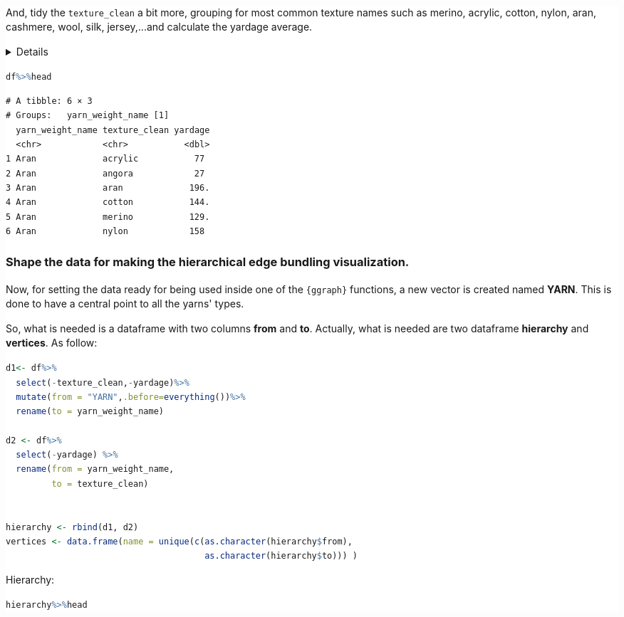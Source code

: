 And, tidy the `texture_clean` a bit more, grouping for most common texture names such as merino, acrylic, cotton, nylon, aran, cashmere, wool, silk, jersey,...and calculate the yardage average.

<details></details>


```r
df%>%head
```

```
# A tibble: 6 × 3
# Groups:   yarn_weight_name [1]
  yarn_weight_name texture_clean yardage
  <chr>            <chr>           <dbl>
1 Aran             acrylic           77 
2 Aran             angora            27 
3 Aran             aran             196.
4 Aran             cotton           144.
5 Aran             merino           129.
6 Aran             nylon            158 
```


### Shape the data for making the hierarchical edge bundling visualization.


Now, for setting the data ready for being used inside one of the `{ggraph}` functions, a new vector is created named **YARN**. This is done to have a central point to all the yarns' types.

So, what is needed is a dataframe with two columns **from** and **to**. Actually, what is needed are two dataframe **hierarchy** and **vertices**. As follow:


```r
d1<- df%>%
  select(-texture_clean,-yardage)%>%
  mutate(from = "YARN",.before=everything())%>%
  rename(to = yarn_weight_name)
  
d2 <- df%>%
  select(-yardage) %>%
  rename(from = yarn_weight_name, 
         to = texture_clean)
  

hierarchy <- rbind(d1, d2)
vertices <- data.frame(name = unique(c(as.character(hierarchy$from), 
                                       as.character(hierarchy$to))) ) 
```


Hierarchy:

```r
hierarchy%>%head
```
